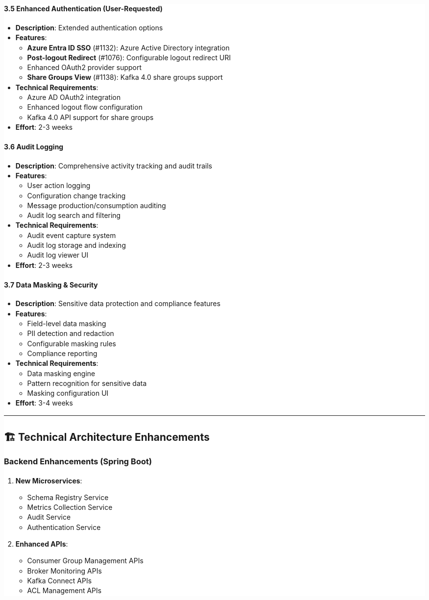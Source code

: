 #### **3.5 Enhanced Authentication (User-Requested)**
- **Description**: Extended authentication options
- **Features**:
  - **Azure Entra ID SSO** (#1132): Azure Active Directory integration
  - **Post-logout Redirect** (#1076): Configurable logout redirect URI
  - Enhanced OAuth2 provider support
  - **Share Groups View** (#1138): Kafka 4.0 share groups support
- **Technical Requirements**:
  - Azure AD OAuth2 integration
  - Enhanced logout flow configuration
  - Kafka 4.0 API support for share groups
- **Effort**: 2-3 weeks

#### **3.6 Audit Logging**
- **Description**: Comprehensive activity tracking and audit trails
- **Features**:
  - User action logging
  - Configuration change tracking
  - Message production/consumption auditing
  - Audit log search and filtering
- **Technical Requirements**:
  - Audit event capture system
  - Audit log storage and indexing
  - Audit log viewer UI
- **Effort**: 2-3 weeks

#### **3.7 Data Masking & Security**
- **Description**: Sensitive data protection and compliance features
- **Features**:
  - Field-level data masking
  - PII detection and redaction
  - Configurable masking rules
  - Compliance reporting
- **Technical Requirements**:
  - Data masking engine
  - Pattern recognition for sensitive data
  - Masking configuration UI
- **Effort**: 3-4 weeks

---

## 🏗️ **Technical Architecture Enhancements**

### **Backend Enhancements (Spring Boot)**
1. **New Microservices**:
   - Schema Registry Service
   - Metrics Collection Service
   - Audit Service
   - Authentication Service

2. **Enhanced APIs**:
   - Consumer Group Management APIs
   - Broker Monitoring APIs
   - Kafka Connect APIs
   - ACL Management APIs
